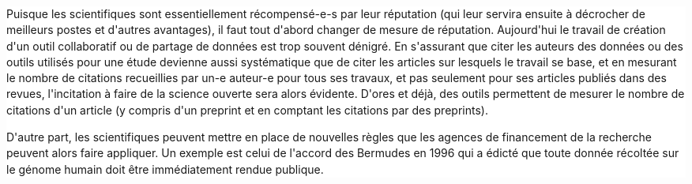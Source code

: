 Puisque les scientifiques sont essentiellement récompensé-e-s par leur réputation
(qui leur servira ensuite à décrocher de meilleurs postes et d'autres avantages),
il faut tout d'abord changer de mesure de réputation.
Aujourd'hui le travail de création d'un outil collaboratif ou de partage de données est trop souvent dénigré.
En s'assurant que citer les auteurs des données ou des outils utilisés pour une étude devienne aussi systématique
que de citer les articles sur lesquels le travail se base,
et en mesurant le nombre de citations recueillies par un-e auteur-e pour tous ses travaux,
et pas seulement pour ses articles publiés dans des revues, l'incitation à faire de la science ouverte sera alors évidente.
D'ores et déjà, des outils permettent de mesurer le nombre de citations d'un article
(y compris d'un preprint et en comptant les citations par des preprints).

D'autre part, les scientifiques peuvent mettre en place de nouvelles règles
que les agences de financement de la recherche peuvent alors faire appliquer.
Un exemple est celui de l'accord des Bermudes en 1996 qui a édicté que toute donnée récoltée sur le génome humain
doit être immédiatement rendue publique.

[^gowers]: Gowers, T., & Nielsen, M. (2009). Massively collaborative mathematics. Nature, 461(7266), 879-881.

[^exemples]: Parmi les exemples présentés les plus notables sont, outre le projet Polymath, le match d'échecs Kasparov vs the World (voir la page Wikipédia [[en anglais](http://en.wikipedia.org/wiki/Kasparov_versus_the_World)]), la compétition "MATLAB online programming contest" organisée par MathWorks (voir l'article explicatif de Ned Gulley [[en anglais](http://www.starchamber.com/gulley/pubs/tweaking/tweaking.html)]), [Innocentive](http://www.innocentive.com/), [GalaxyZoo](http://www.galaxyzoo.org/), [FoldIt](http://fold.it/portal/), le projet [Open Dinosaure](https://opendino.wordpress.com/faqs/), [Wikipédia](http://www.wikipedia.org/), [Linux](http://fr.wikipedia.org/wiki/Linux), le navigateur [Firefox](https://www.mozilla.org/fr/firefox/new/) et the [arXiv](http://arxiv.org/). Parmi les projets ayant échoués, Michael Nielsen évoque le QuWiki, "A million penguins" ou encore le test par la revue Nature d'un site d'*open peer review* (i.e. encourageant les chercheurs à publier des commentaires sur les articles d'autres chercheurs ; voir le rapport produit à la suite de cette expérience [[en anglais](http://www.nature.com/nature/peerreview/debate/nature05535.html)]).

[^litterature]: L'auteur prend l'exemple de l'analyse littéraire de Shakespeare. Un consensus sur ce qui fait une bonne analyse ne sera jamais atteint et c'est d'ailleurs une bonne chose car la diversité des opinions est valorisée. D'après lui, cela s'explique par l'absence d'un langage élémentaire partagé par tou-te-s les analystes littéraires. Un autre exemple est celui de [notre projet de roman collaboratif](http://unkilodeplumes.fr). Une critique évoquait le fait qu'il est très difficile de transmettre une idée littéraire, une grande partie de l'idée initiale pouvant être perdue lors de la tentative de l'expliquer. Nous croyons cependant que cette difficulté ne rend pas impossible la création d'un roman collaboratif. D'ailleurs Michael Nielsen semble le penser aussi puisque, lorsqu'il décrit l'échec du projet d'écriture d'un roman-wiki "A Million Penguins", il parie qu'on verra bientôt l'émergence d'une technologie de collaboration (sans doute pas si différente du wiki) qui sera plus adaptée à la réalisation d'un roman (les wikis ne le sont pas car les romans ne sont pas assez modulaires notamment).

[^pois]:  C'est ainsi que l'auteur raconte l'histoire des "green peas". Les participant-e-s à Galaxy Zoo, dont le but est de classer des galaxies en fonction de leur forme, ont identifié de drôles de structures vertes et originales qu'ils se sont alors mis à traquer et recenser. Les personnes impliquées se sont alors entraidées via les forums de Galaxy Zoo afin de se former à la spectrométrie. Elles se sont lancées dans une chasse plus générale en sondant des bases de données d'images de l'univers en accès libre et ont, par beaucoup d'aspects, largement simplifié le travail des scientifiques qui ont fini par s'emparer de la découverte pour l'étudier plus en détails.
